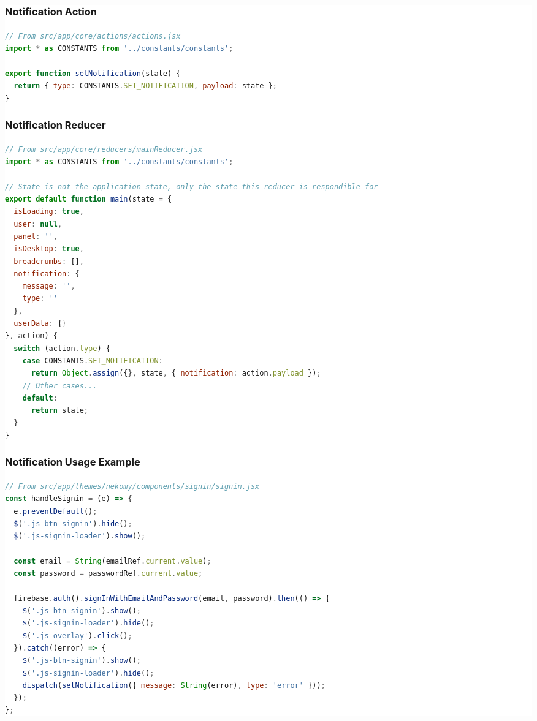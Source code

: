 ### Notification Action

```javascript
// From src/app/core/actions/actions.jsx
import * as CONSTANTS from '../constants/constants';

export function setNotification(state) {
  return { type: CONSTANTS.SET_NOTIFICATION, payload: state };
}
```

### Notification Reducer

```javascript
// From src/app/core/reducers/mainReducer.jsx
import * as CONSTANTS from '../constants/constants';

// State is not the application state, only the state this reducer is respondible for
export default function main(state = {
  isLoading: true,
  user: null,
  panel: '',
  isDesktop: true,
  breadcrumbs: [],
  notification: {
    message: '',
    type: ''
  },
  userData: {}
}, action) {
  switch (action.type) {
    case CONSTANTS.SET_NOTIFICATION:
      return Object.assign({}, state, { notification: action.payload });
    // Other cases...
    default:
      return state;
  }
}
```

### Notification Usage Example

```javascript
// From src/app/themes/nekomy/components/signin/signin.jsx
const handleSignin = (e) => {
  e.preventDefault();
  $('.js-btn-signin').hide();
  $('.js-signin-loader').show();

  const email = String(emailRef.current.value);
  const password = passwordRef.current.value;

  firebase.auth().signInWithEmailAndPassword(email, password).then(() => {
    $('.js-btn-signin').show();
    $('.js-signin-loader').hide();
    $('.js-overlay').click();
  }).catch((error) => {
    $('.js-btn-signin').show();
    $('.js-signin-loader').hide();
    dispatch(setNotification({ message: String(error), type: 'error' }));
  });
};
```
